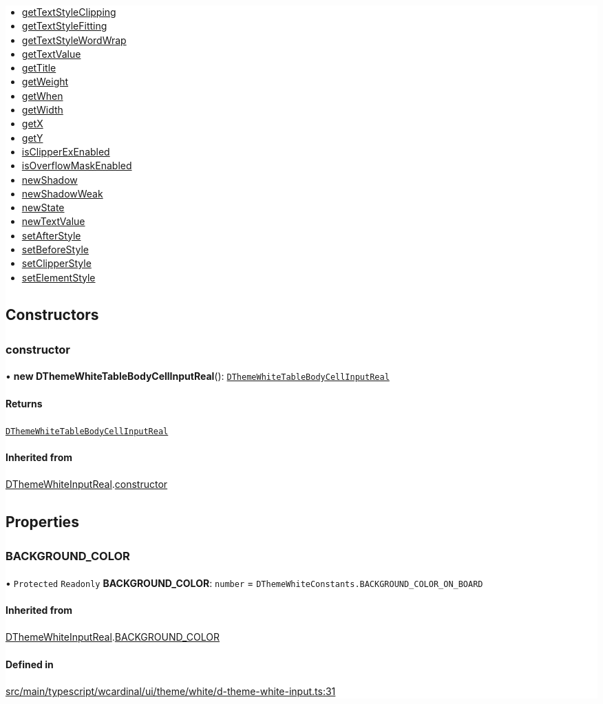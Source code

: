 - [getTextStyleClipping](DThemeWhiteTableBodyCellInputReal.md#gettextstyleclipping)
- [getTextStyleFitting](DThemeWhiteTableBodyCellInputReal.md#gettextstylefitting)
- [getTextStyleWordWrap](DThemeWhiteTableBodyCellInputReal.md#gettextstylewordwrap)
- [getTextValue](DThemeWhiteTableBodyCellInputReal.md#gettextvalue)
- [getTitle](DThemeWhiteTableBodyCellInputReal.md#gettitle)
- [getWeight](DThemeWhiteTableBodyCellInputReal.md#getweight)
- [getWhen](DThemeWhiteTableBodyCellInputReal.md#getwhen)
- [getWidth](DThemeWhiteTableBodyCellInputReal.md#getwidth)
- [getX](DThemeWhiteTableBodyCellInputReal.md#getx)
- [getY](DThemeWhiteTableBodyCellInputReal.md#gety)
- [isClipperExEnabled](DThemeWhiteTableBodyCellInputReal.md#isclipperexenabled)
- [isOverflowMaskEnabled](DThemeWhiteTableBodyCellInputReal.md#isoverflowmaskenabled)
- [newShadow](DThemeWhiteTableBodyCellInputReal.md#newshadow)
- [newShadowWeak](DThemeWhiteTableBodyCellInputReal.md#newshadowweak)
- [newState](DThemeWhiteTableBodyCellInputReal.md#newstate)
- [newTextValue](DThemeWhiteTableBodyCellInputReal.md#newtextvalue)
- [setAfterStyle](DThemeWhiteTableBodyCellInputReal.md#setafterstyle)
- [setBeforeStyle](DThemeWhiteTableBodyCellInputReal.md#setbeforestyle)
- [setClipperStyle](DThemeWhiteTableBodyCellInputReal.md#setclipperstyle)
- [setElementStyle](DThemeWhiteTableBodyCellInputReal.md#setelementstyle)

## Constructors

### constructor

• **new DThemeWhiteTableBodyCellInputReal**(): [`DThemeWhiteTableBodyCellInputReal`](DThemeWhiteTableBodyCellInputReal.md)

#### Returns

[`DThemeWhiteTableBodyCellInputReal`](DThemeWhiteTableBodyCellInputReal.md)

#### Inherited from

[DThemeWhiteInputReal](DThemeWhiteInputReal.md).[constructor](DThemeWhiteInputReal.md#constructor)

## Properties

### BACKGROUND\_COLOR

• `Protected` `Readonly` **BACKGROUND\_COLOR**: `number` = `DThemeWhiteConstants.BACKGROUND_COLOR_ON_BOARD`

#### Inherited from

[DThemeWhiteInputReal](DThemeWhiteInputReal.md).[BACKGROUND_COLOR](DThemeWhiteInputReal.md#background_color)

#### Defined in

[src/main/typescript/wcardinal/ui/theme/white/d-theme-white-input.ts:31](https://github.com/winter-cardinal/winter-cardinal-ui/blob/v0.310.1/src/main/typescript/wcardinal/ui/theme/white/d-theme-white-input.ts#L31)

